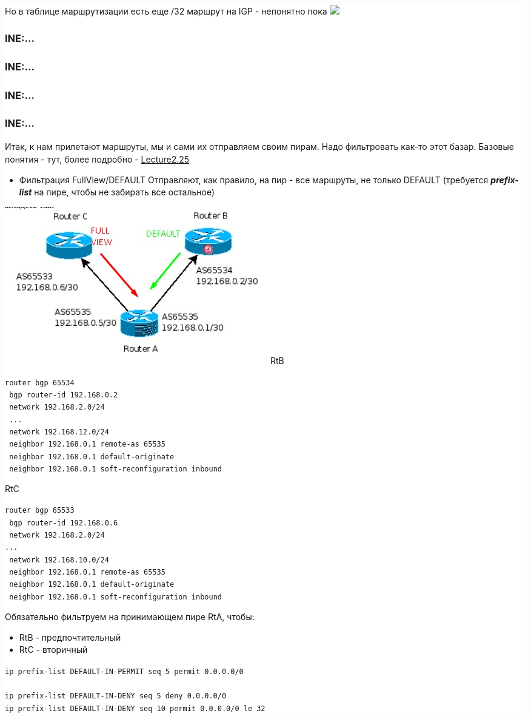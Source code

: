 Но в таблице маршрутизации есть еще /32 маршрут на IGP - непонятно пока
![](pictures/82.jpg)



  

### INE:... ###
### INE:... ###
### INE:... ###
### INE:... ###

Итак, к нам прилетают маршруты, мы и сами их отправляем своим пирам. Надо фильтровать как-то этот базар. Базовые понятия - тут, более подробно - [Lecture2.25](MODULE03/Lecture25/README.MD)

- Фильтрация FullView/DEFAULT
Отправляют, как правило, на пир - все маршруты, не только DEFAULT (требуется ___prefix-list___ на пире, чтобы не забирать все остальное)

![](pictures/99.jpg)
RtB
```
router bgp 65534
 bgp router-id 192.168.0.2
 network 192.168.2.0/24
 ...
 network 192.168.12.0/24
 neighbor 192.168.0.1 remote-as 65535
 neighbor 192.168.0.1 default-originate
 neighbor 192.168.0.1 soft-reconfiguration inbound
```
RtC
```
router bgp 65533
 bgp router-id 192.168.0.6
 network 192.168.2.0/24
...
 network 192.168.10.0/24
 neighbor 192.168.0.1 remote-as 65535
 neighbor 192.168.0.1 default-originate
 neighbor 192.168.0.1 soft-reconfiguration inbound
```
Обязательно фильтруем на принимающем пире RtA, чтобы:
- RtB - предпочтительный
- RtC - вторичный
```
ip prefix-list DEFAULT-IN-PERMIT seq 5 permit 0.0.0.0/0

ip prefix-list DEFAULT-IN-DENY seq 5 deny 0.0.0.0/0
ip prefix-list DEFAULT-IN-DENY seq 10 permit 0.0.0.0/0 le 32

```